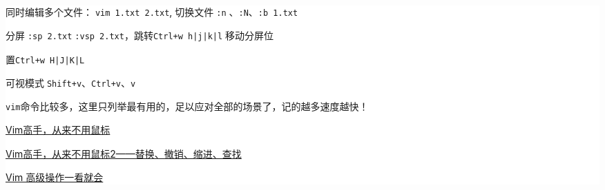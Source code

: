 同时编辑多个文件： `vim 1.txt 2.txt`, 切换文件 `:n` 、`:N`、`:b 1.txt`

分屏 `:sp 2.txt` `:vsp 2.txt`，跳转`Ctrl+w h|j|k|l` 移动分屏位

置`Ctrl+w H|J|K|L`

可视模式 `Shift+v`、`Ctrl+v`、`v`

`vim`命令比较多，这里只列举最有用的，足以应对全部的场景了，记的越多速度越快！








[Vim高手，从来不用鼠标](https://mp.weixin.qq.com/s/fj_WqAyuw5liOHc91Dx3NQ)  

[Vim高手，从来不用鼠标2——替换、撤销、缩进、查找](https://mp.weixin.qq.com/s/I257VIzWisuH0tBLHS5tQA)

[Vim 高级操作一看就会](https://mp.weixin.qq.com/s/-bBgxpk-a0K5gk8z8woSCg)
